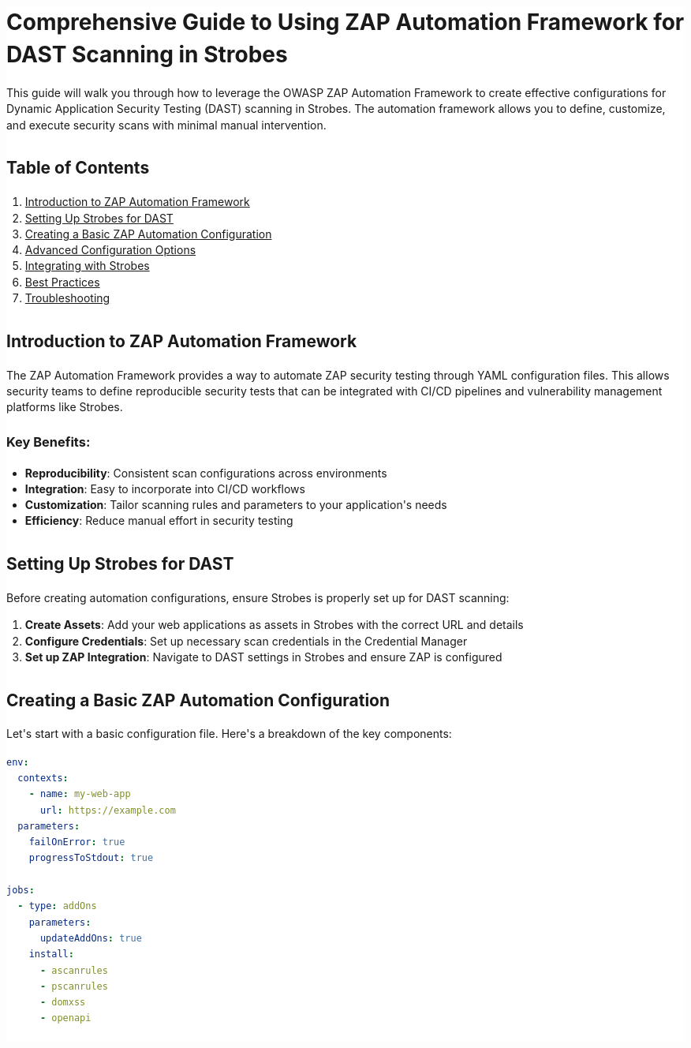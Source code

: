 # Comprehensive Guide to Using ZAP Automation Framework for DAST Scanning in Strobes

This guide will walk you through how to leverage the OWASP ZAP Automation Framework to create effective configurations for Dynamic Application Security Testing (DAST) scanning in Strobes. The automation framework allows you to define, customize, and execute security scans with minimal manual intervention.

## Table of Contents

1. [Introduction to ZAP Automation Framework](#introduction-to-zap-automation-framework)
2. [Setting Up Strobes for DAST](#setting-up-strobes-for-dast)
3. [Creating a Basic ZAP Automation Configuration](#creating-a-basic-zap-automation-configuration)
4. [Advanced Configuration Options](#advanced-configuration-options)
5. [Integrating with Strobes](#integrating-with-strobes)
6. [Best Practices](#best-practices)
7. [Troubleshooting](#troubleshooting)

## Introduction to ZAP Automation Framework

The ZAP Automation Framework provides a way to automate ZAP security testing through YAML configuration files. This allows security teams to define reproducible security tests that can be integrated with CI/CD pipelines and vulnerability management platforms like Strobes.

### Key Benefits:

- **Reproducibility**: Consistent scan configurations across environments
- **Integration**: Easy to incorporate into CI/CD workflows
- **Customization**: Tailor scanning rules and parameters to your application's needs
- **Efficiency**: Reduce manual effort in security testing

## Setting Up Strobes for DAST

Before creating automation configurations, ensure Strobes is properly set up for DAST scanning:

1. **Create Assets**: Add your web applications as assets in Strobes with the correct URL and details
2. **Configure Credentials**: Set up necessary scan credentials in the Credential Manager
3. **Set up ZAP Integration**: Navigate to DAST settings in Strobes and ensure ZAP is configured

## Creating a Basic ZAP Automation Configuration

Let's start with a basic configuration file. Here's a breakdown of the key components:

```yaml
env:
  contexts:
    - name: my-web-app
      url: https://example.com
  parameters:
    failOnError: true
    progressToStdout: true

jobs:
  - type: addOns
    parameters:
      updateAddOns: true
    install:
      - ascanrules
      - pscanrules
      - domxss
      - openapi
  
```